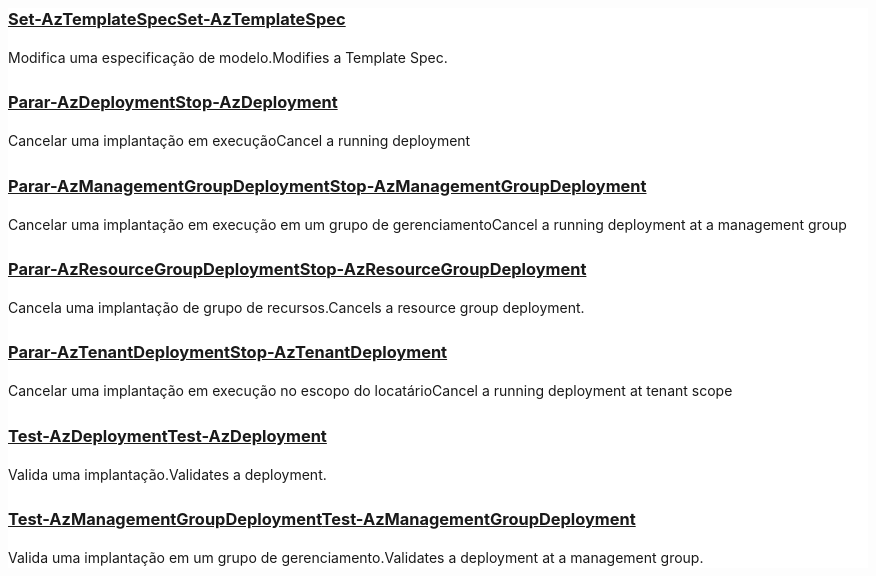 ### [<span data-ttu-id="7882b-345">Set-AzTemplateSpec</span><span class="sxs-lookup"><span data-stu-id="7882b-345">Set-AzTemplateSpec</span></span>](Set-AzTemplateSpec.md)
<span data-ttu-id="7882b-346">Modifica uma especificação de modelo.</span><span class="sxs-lookup"><span data-stu-id="7882b-346">Modifies a Template Spec.</span></span>

### [<span data-ttu-id="7882b-347">Parar-AzDeployment</span><span class="sxs-lookup"><span data-stu-id="7882b-347">Stop-AzDeployment</span></span>](Stop-AzDeployment.md)
<span data-ttu-id="7882b-348">Cancelar uma implantação em execução</span><span class="sxs-lookup"><span data-stu-id="7882b-348">Cancel a running deployment</span></span>

### [<span data-ttu-id="7882b-349">Parar-AzManagementGroupDeployment</span><span class="sxs-lookup"><span data-stu-id="7882b-349">Stop-AzManagementGroupDeployment</span></span>](Stop-AzManagementGroupDeployment.md)
<span data-ttu-id="7882b-350">Cancelar uma implantação em execução em um grupo de gerenciamento</span><span class="sxs-lookup"><span data-stu-id="7882b-350">Cancel a running deployment at a management group</span></span>

### [<span data-ttu-id="7882b-351">Parar-AzResourceGroupDeployment</span><span class="sxs-lookup"><span data-stu-id="7882b-351">Stop-AzResourceGroupDeployment</span></span>](Stop-AzResourceGroupDeployment.md)
<span data-ttu-id="7882b-352">Cancela uma implantação de grupo de recursos.</span><span class="sxs-lookup"><span data-stu-id="7882b-352">Cancels a resource group deployment.</span></span>

### [<span data-ttu-id="7882b-353">Parar-AzTenantDeployment</span><span class="sxs-lookup"><span data-stu-id="7882b-353">Stop-AzTenantDeployment</span></span>](Stop-AzTenantDeployment.md)
<span data-ttu-id="7882b-354">Cancelar uma implantação em execução no escopo do locatário</span><span class="sxs-lookup"><span data-stu-id="7882b-354">Cancel a running deployment at tenant scope</span></span>

### [<span data-ttu-id="7882b-355">Test-AzDeployment</span><span class="sxs-lookup"><span data-stu-id="7882b-355">Test-AzDeployment</span></span>](Test-AzDeployment.md)
<span data-ttu-id="7882b-356">Valida uma implantação.</span><span class="sxs-lookup"><span data-stu-id="7882b-356">Validates a deployment.</span></span>

### [<span data-ttu-id="7882b-357">Test-AzManagementGroupDeployment</span><span class="sxs-lookup"><span data-stu-id="7882b-357">Test-AzManagementGroupDeployment</span></span>](Test-AzManagementGroupDeployment.md)
<span data-ttu-id="7882b-358">Valida uma implantação em um grupo de gerenciamento.</span><span class="sxs-lookup"><span data-stu-id="7882b-358">Validates a deployment at a management group.</span></span>
